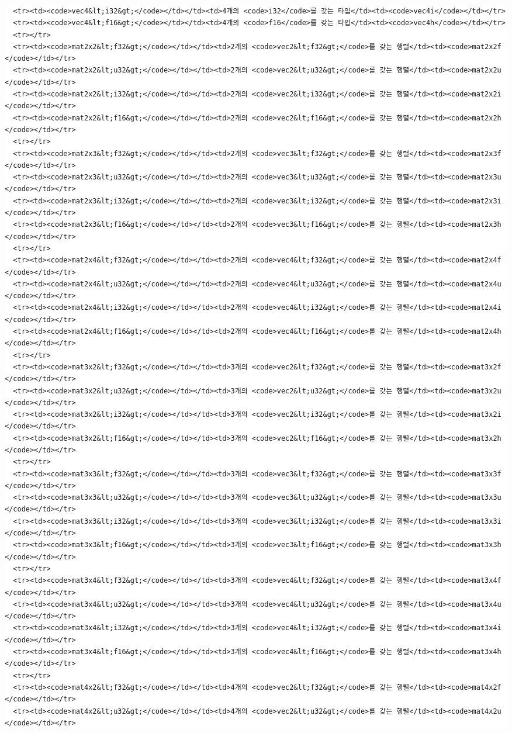       <tr><td><code>vec4&lt;i32&gt;</code></td></td><td>4개의 <code>i32</code>를 갖는 타입</td><td><code>vec4i</code></td></tr>
      <tr><td><code>vec4&lt;f16&gt;</code></td></td><td>4개의 <code>f16</code>를 갖는 타입</td><td><code>vec4h</code></td></tr>
      <tr></tr>
      <tr><td><code>mat2x2&lt;f32&gt;</code></td></td><td>2개의 <code>vec2&lt;f32&gt;</code>를 갖는 행렬</td><td><code>mat2x2f</code></td></tr>
      <tr><td><code>mat2x2&lt;u32&gt;</code></td></td><td>2개의 <code>vec2&lt;u32&gt;</code>를 갖는 행렬</td><td><code>mat2x2u</code></td></tr>
      <tr><td><code>mat2x2&lt;i32&gt;</code></td></td><td>2개의 <code>vec2&lt;i32&gt;</code>를 갖는 행렬</td><td><code>mat2x2i</code></td></tr>
      <tr><td><code>mat2x2&lt;f16&gt;</code></td></td><td>2개의 <code>vec2&lt;f16&gt;</code>를 갖는 행렬</td><td><code>mat2x2h</code></td></tr>
      <tr></tr>
      <tr><td><code>mat2x3&lt;f32&gt;</code></td></td><td>2개의 <code>vec3&lt;f32&gt;</code>를 갖는 행렬</td><td><code>mat2x3f</code></td></tr>
      <tr><td><code>mat2x3&lt;u32&gt;</code></td></td><td>2개의 <code>vec3&lt;u32&gt;</code>를 갖는 행렬</td><td><code>mat2x3u</code></td></tr>
      <tr><td><code>mat2x3&lt;i32&gt;</code></td></td><td>2개의 <code>vec3&lt;i32&gt;</code>를 갖는 행렬</td><td><code>mat2x3i</code></td></tr>
      <tr><td><code>mat2x3&lt;f16&gt;</code></td></td><td>2개의 <code>vec3&lt;f16&gt;</code>를 갖는 행렬</td><td><code>mat2x3h</code></td></tr>
      <tr></tr>
      <tr><td><code>mat2x4&lt;f32&gt;</code></td></td><td>2개의 <code>vec4&lt;f32&gt;</code>를 갖는 행렬</td><td><code>mat2x4f</code></td></tr>
      <tr><td><code>mat2x4&lt;u32&gt;</code></td></td><td>2개의 <code>vec4&lt;u32&gt;</code>를 갖는 행렬</td><td><code>mat2x4u</code></td></tr>
      <tr><td><code>mat2x4&lt;i32&gt;</code></td></td><td>2개의 <code>vec4&lt;i32&gt;</code>를 갖는 행렬</td><td><code>mat2x4i</code></td></tr>
      <tr><td><code>mat2x4&lt;f16&gt;</code></td></td><td>2개의 <code>vec4&lt;f16&gt;</code>를 갖는 행렬</td><td><code>mat2x4h</code></td></tr>
      <tr></tr>
      <tr><td><code>mat3x2&lt;f32&gt;</code></td></td><td>3개의 <code>vec2&lt;f32&gt;</code>를 갖는 행렬</td><td><code>mat3x2f</code></td></tr>
      <tr><td><code>mat3x2&lt;u32&gt;</code></td></td><td>3개의 <code>vec2&lt;u32&gt;</code>를 갖는 행렬</td><td><code>mat3x2u</code></td></tr>
      <tr><td><code>mat3x2&lt;i32&gt;</code></td></td><td>3개의 <code>vec2&lt;i32&gt;</code>를 갖는 행렬</td><td><code>mat3x2i</code></td></tr>
      <tr><td><code>mat3x2&lt;f16&gt;</code></td></td><td>3개의 <code>vec2&lt;f16&gt;</code>를 갖는 행렬</td><td><code>mat3x2h</code></td></tr>
      <tr></tr>
      <tr><td><code>mat3x3&lt;f32&gt;</code></td></td><td>3개의 <code>vec3&lt;f32&gt;</code>를 갖는 행렬</td><td><code>mat3x3f</code></td></tr>
      <tr><td><code>mat3x3&lt;u32&gt;</code></td></td><td>3개의 <code>vec3&lt;u32&gt;</code>를 갖는 행렬</td><td><code>mat3x3u</code></td></tr>
      <tr><td><code>mat3x3&lt;i32&gt;</code></td></td><td>3개의 <code>vec3&lt;i32&gt;</code>를 갖는 행렬</td><td><code>mat3x3i</code></td></tr>
      <tr><td><code>mat3x3&lt;f16&gt;</code></td></td><td>3개의 <code>vec3&lt;f16&gt;</code>를 갖는 행렬</td><td><code>mat3x3h</code></td></tr>
      <tr></tr>
      <tr><td><code>mat3x4&lt;f32&gt;</code></td></td><td>3개의 <code>vec4&lt;f32&gt;</code>를 갖는 행렬</td><td><code>mat3x4f</code></td></tr>
      <tr><td><code>mat3x4&lt;u32&gt;</code></td></td><td>3개의 <code>vec4&lt;u32&gt;</code>를 갖는 행렬</td><td><code>mat3x4u</code></td></tr>
      <tr><td><code>mat3x4&lt;i32&gt;</code></td></td><td>3개의 <code>vec4&lt;i32&gt;</code>를 갖는 행렬</td><td><code>mat3x4i</code></td></tr>
      <tr><td><code>mat3x4&lt;f16&gt;</code></td></td><td>3개의 <code>vec4&lt;f16&gt;</code>를 갖는 행렬</td><td><code>mat3x4h</code></td></tr>
      <tr></tr>
      <tr><td><code>mat4x2&lt;f32&gt;</code></td></td><td>4개의 <code>vec2&lt;f32&gt;</code>를 갖는 행렬</td><td><code>mat4x2f</code></td></tr>
      <tr><td><code>mat4x2&lt;u32&gt;</code></td></td><td>4개의 <code>vec2&lt;u32&gt;</code>를 갖는 행렬</td><td><code>mat4x2u</code></td></tr>